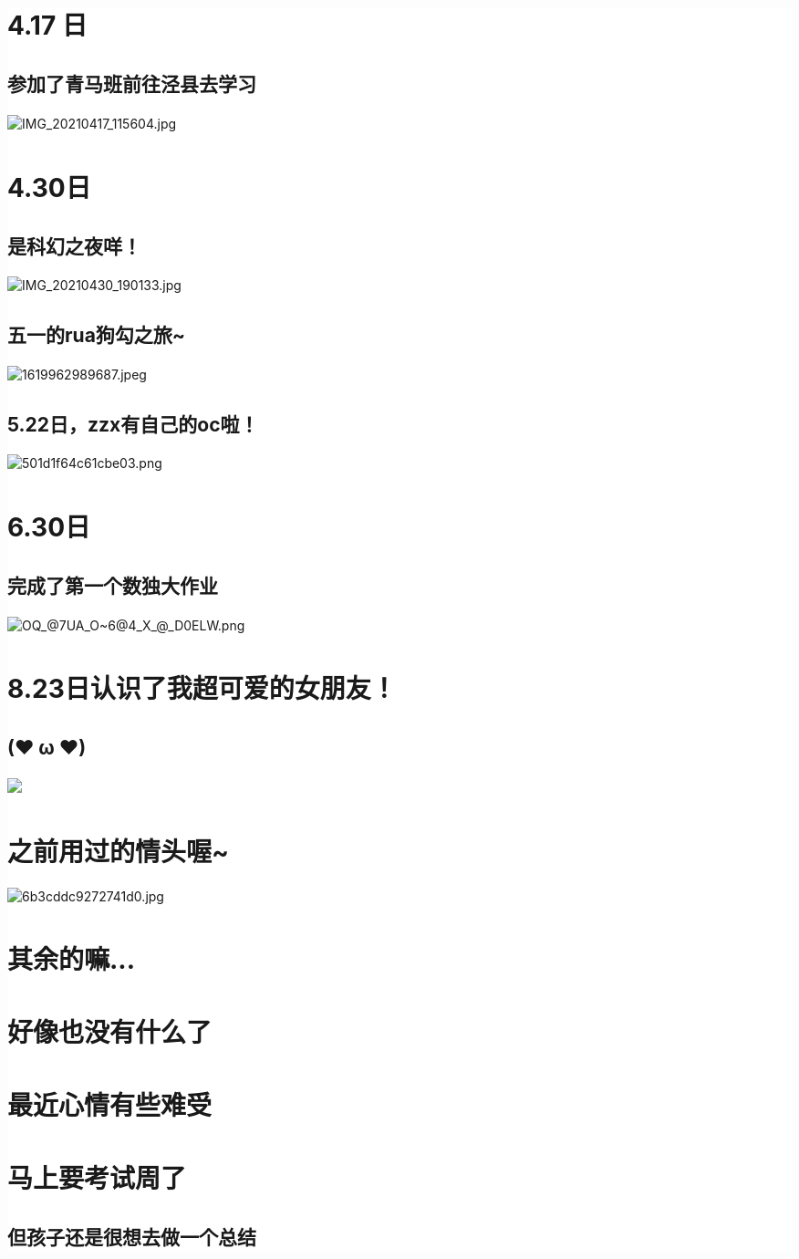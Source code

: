 # 4.17 日
## 参加了青马班前往泾县去学习
![IMG_20210417_115604.jpg](https://s2.loli.net/2021/12/26/Z3CrxsJfdqVbFKM.jpg)

# 4.30日
## 是科幻之夜咩！
![IMG_20210430_190133.jpg](https://s2.loli.net/2021/12/26/1T3sePQdfDElAYq.jpg)

## 五一的rua狗勾之旅~
![1619962989687.jpeg](https://s2.loli.net/2021/12/26/t2y1RTKsLScANVm.jpg)

## 5.22日，zzx有自己的oc啦！
![501d1f64c61cbe03.png](https://s2.loli.net/2021/12/26/moyRInXWkvBeEdU.png)

# 6.30日
## 完成了第一个数独大作业
![OQ_@7UA_O~6@4_X_@_D0ELW.png](https://s2.loli.net/2021/12/26/jvPyarWlw3p4Vmn.png)

# 8.23日认识了我超可爱的女朋友！
## (❤ ω ❤)
<a href="https://sm.ms/image/hIBC7OaEoujqHJX" target="_blank"><img src="https://s2.loli.net/2021/12/26/hIBC7OaEoujqHJX.gif" ></a>

# 之前用过的情头喔~
![6b3cddc9272741d0.jpg](https://s2.loli.net/2021/12/26/y9OkiIXv6jKwBoW.jpg)

# 其余的嘛...

# 好像也没有什么了

# 最近心情有些难受

# 马上要考试周了
## 但孩子还是很想去做一个总结
